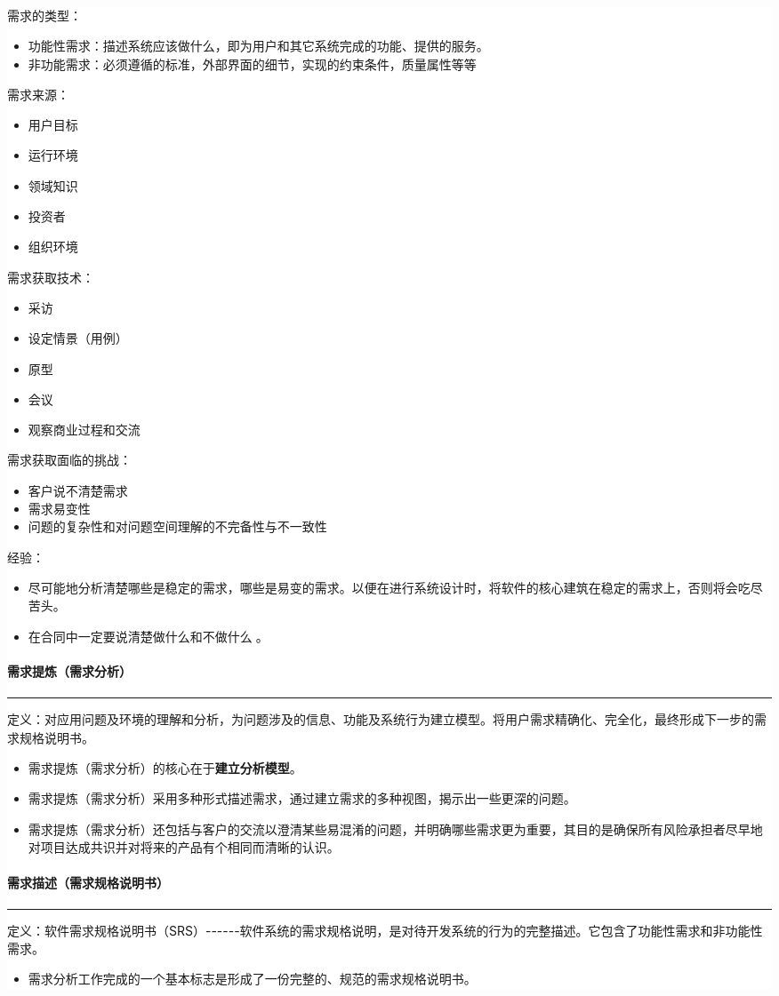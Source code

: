 需求的类型：

- 功能性需求：描述系统应该做什么，即为用户和其它系统完成的功能、提供的服务。
- 非功能需求：必须遵循的标准，外部界面的细节，实现的约束条件，质量属性等等

需求来源：

- 用户目标

- 运行环境

- 领域知识

- 投资者

- 组织环境

  

需求获取技术：

- 采访

- 设定情景（用例）

- 原型

- 会议

- 观察商业过程和交流

  

需求获取面临的挑战：

- 客户说不清楚需求
- 需求易变性
- 问题的复杂性和对问题空间理解的不完备性与不一致性

经验：

- 尽可能地分析清楚哪些是稳定的需求，哪些是易变的需求。以便在进行系统设计时，将软件的核心建筑在稳定的需求上，否则将会吃尽苦头。

- 在合同中一定要说清楚做什么和不做什么 。

#### 需求提炼（需求分析）

***

定义：对应用问题及环境的理解和分析，为问题涉及的信息、功能及系统行为建立模型。将用户需求精确化、完全化，最终形成下一步的需求规格说明书。

- 需求提炼（需求分析）的核心在于**建立分析模型**。

- 需求提炼（需求分析）采用多种形式描述需求，通过建立需求的多种视图，揭示出一些更深的问题。

- 需求提炼（需求分析）还包括与客户的交流以澄清某些易混淆的问题，并明确哪些需求更为重要，其目的是确保所有风险承担者尽早地对项目达成共识并对将来的产品有个相同而清晰的认识。

#### 需求描述（需求规格说明书）

***

定义：软件需求规格说明书（SRS）------软件系统的需求规格说明，是对待开发系统的行为的完整描述。它包含了功能性需求和非功能性需求。

- 需求分析工作完成的一个基本标志是形成了一份完整的、规范的需求规格说明书。

